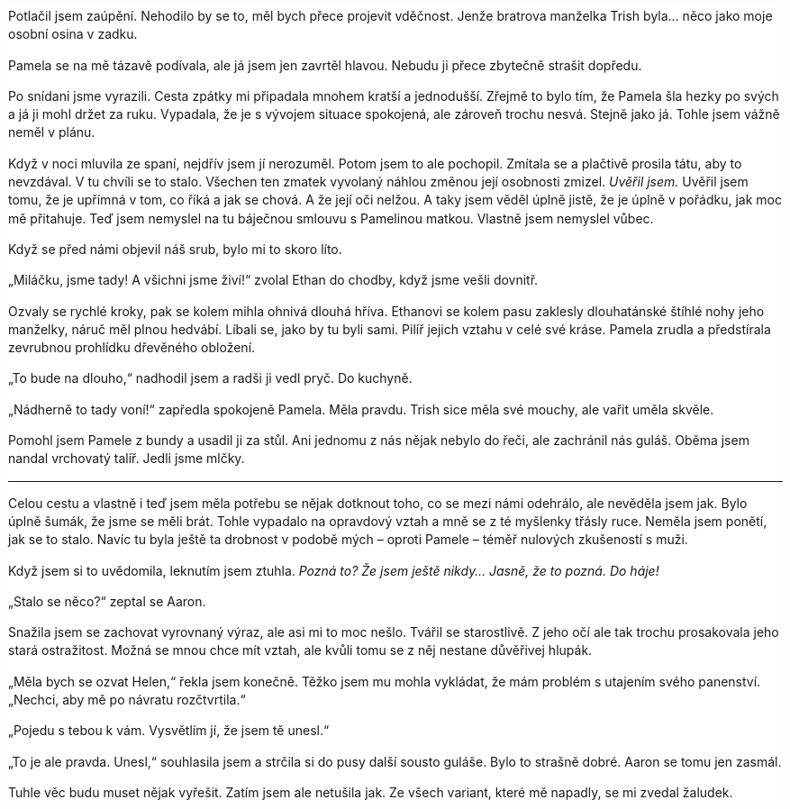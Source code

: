 Potlačil jsem zaúpění. Nehodilo by se to, měl bych přece projevit vděčnost. Jenže bratrova manželka Trish byla… něco jako moje osobní osina v zadku.

Pamela se na mě tázavě podívala, ale já jsem jen zavrtěl hlavou. Nebudu ji přece zbytečně strašit dopředu.

Po snídani jsme vyrazili. Cesta zpátky mi připadala mnohem kratší a jednodušší. Zřejmě to bylo tím, že Pamela šla hezky po svých a já ji mohl držet za ruku. Vypadala, že je s vývojem situace spokojená, ale zároveň trochu nesvá. Stejně jako já. Tohle jsem vážně neměl v plánu.

Když v noci mluvila ze spaní, nejdřív jsem jí nerozuměl. Potom jsem to ale pochopil. Zmítala se a plačtivě prosila tátu, aby to nevzdával. V tu chvíli se to stalo. Všechen ten zmatek vyvolaný náhlou změnou její osobnosti zmizel. _Uvěřil jsem._ Uvěřil jsem tomu, že je upřímná v tom, co říká a jak se chová. A že její oči nelžou. A taky jsem věděl úplně jistě, že je úplně v pořádku, jak moc mě přitahuje. Teď jsem nemyslel na tu báječnou smlouvu s Pamelinou matkou. Vlastně jsem nemyslel vůbec.

Když se před námi objevil náš srub, bylo mi to skoro líto.

„Miláčku, jsme tady! A všichni jsme živí!“ zvolal Ethan do chodby, když jsme vešli dovnitř.

Ozvaly se rychlé kroky, pak se kolem mihla ohnivá dlouhá hříva. Ethanovi se kolem pasu zaklesly dlouhatánské štíhlé nohy jeho manželky, náruč měl plnou hedvábí. Líbali se, jako by tu byli sami. Pilíř jejich vztahu v celé své kráse. Pamela zrudla a předstírala zevrubnou prohlídku dřevěného obložení.

„To bude na dlouho,“ nadhodil jsem a radši ji vedl pryč. Do kuchyně.

„Nádherně to tady voní!“ zapředla spokojeně Pamela. Měla pravdu. Trish sice měla své mouchy, ale vařit uměla skvěle.

Pomohl jsem Pamele z bundy a usadil ji za stůl. Ani jednomu z nás nějak nebylo do řeči, ale zachránil nás guláš. Oběma jsem nandal vrchovatý talíř. Jedli jsme mlčky.

* * *

  

Celou cestu a vlastně i teď jsem měla potřebu se nějak dotknout toho, co se mezi námi odehrálo, ale nevěděla jsem jak. Bylo úplně šumák, že jsme se měli brát. Tohle vypadalo na opravdový vztah a mně se z té myšlenky třásly ruce. Neměla jsem ponětí, jak se to stalo. Navíc tu byla ještě ta drobnost v podobě mých – oproti Pamele – téměř nulových zkušeností s muži.

Když jsem si to uvědomila, leknutím jsem ztuhla. _Pozná to? Že jsem ještě nikdy… Jasně, že to pozná. Do háje!_

„Stalo se něco?“ zeptal se Aaron.

Snažila jsem se zachovat vyrovnaný výraz, ale asi mi to moc nešlo. Tvářil se starostlivě. Z jeho očí ale tak trochu prosakovala jeho stará ostražitost. Možná se mnou chce mít vztah, ale kvůli tomu se z něj nestane důvěřivej hlupák.

„Měla bych se ozvat Helen,“ řekla jsem konečně. Těžko jsem mu mohla vykládat, že mám problém s utajením svého panenství. „Nechci, aby mě po návratu rozčtvrtila.“

„Pojedu s tebou k vám. Vysvětlím jí, že jsem tě unesl.“

„To je ale pravda. Unesl,“ souhlasila jsem a strčila si do pusy další sousto guláše. Bylo to strašně dobré. Aaron se tomu jen zasmál.

Tuhle věc budu muset nějak vyřešit. Zatím jsem ale netušila jak. Ze všech variant, které mě napadly, se mi zvedal žaludek.
